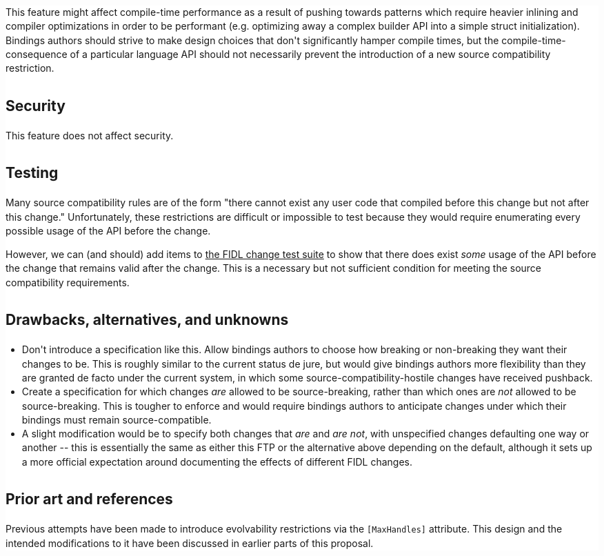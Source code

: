 This feature might affect compile-time performance as a result of pushing
towards patterns which require heavier inlining and compiler optimizations
in order to be performant (e.g. optimizing away a complex builder API into
a simple struct initialization).
Bindings authors should strive to make design choices that don't
significantly hamper compile times, but the compile-time-consequence of a
particular language API should not necessarily prevent the introduction of
a new source compatibility restriction.

## Security

This feature does not affect security.

## Testing

Many source compatibility rules are of the form "there cannot exist any
user code that compiled before this change but not after this change."
Unfortunately, these restrictions are difficult or impossible to test
because they would require enumerating every possible usage of the API
before the change.

However, we can (and should) add items to [the FIDL change test
suite][test-suite] to show that there does exist *some* usage of the
API before the change that remains valid after the change.
This is a necessary but not sufficient condition for meeting the source
compatibility requirements.

## Drawbacks, alternatives, and unknowns

*   Don't introduce a specification like this.
    Allow bindings authors to choose how breaking or non-breaking they
    want their changes to be.
    This is roughly similar to the current status de jure, but would give
    bindings authors more flexibility than they are granted de facto under the
    current system, in which some source-compatibility-hostile changes have
    received pushback.
*   Create a specification for which changes *are* allowed to be
    source-breaking, rather than which ones are *not* allowed to be
    source-breaking.
    This is tougher to enforce and would require bindings authors to
    anticipate changes under which their bindings must remain
    source-compatible.
*   A slight modification would be to specify both changes that *are* and
    *are not*, with unspecified changes defaulting one way or another -- this
    is essentially the same as either this FTP or the alternative above
    depending on the default, although it sets up a more official expectation
    around documenting the effects of different FIDL changes.

## Prior art and references

Previous attempts have been made to introduce evolvability restrictions
via the `[MaxHandles]` attribute.
This design and the intended modifications to it have been discussed in
earlier parts of this proposal.


[test-suite]: /garnet/tests/fidl-changes/

